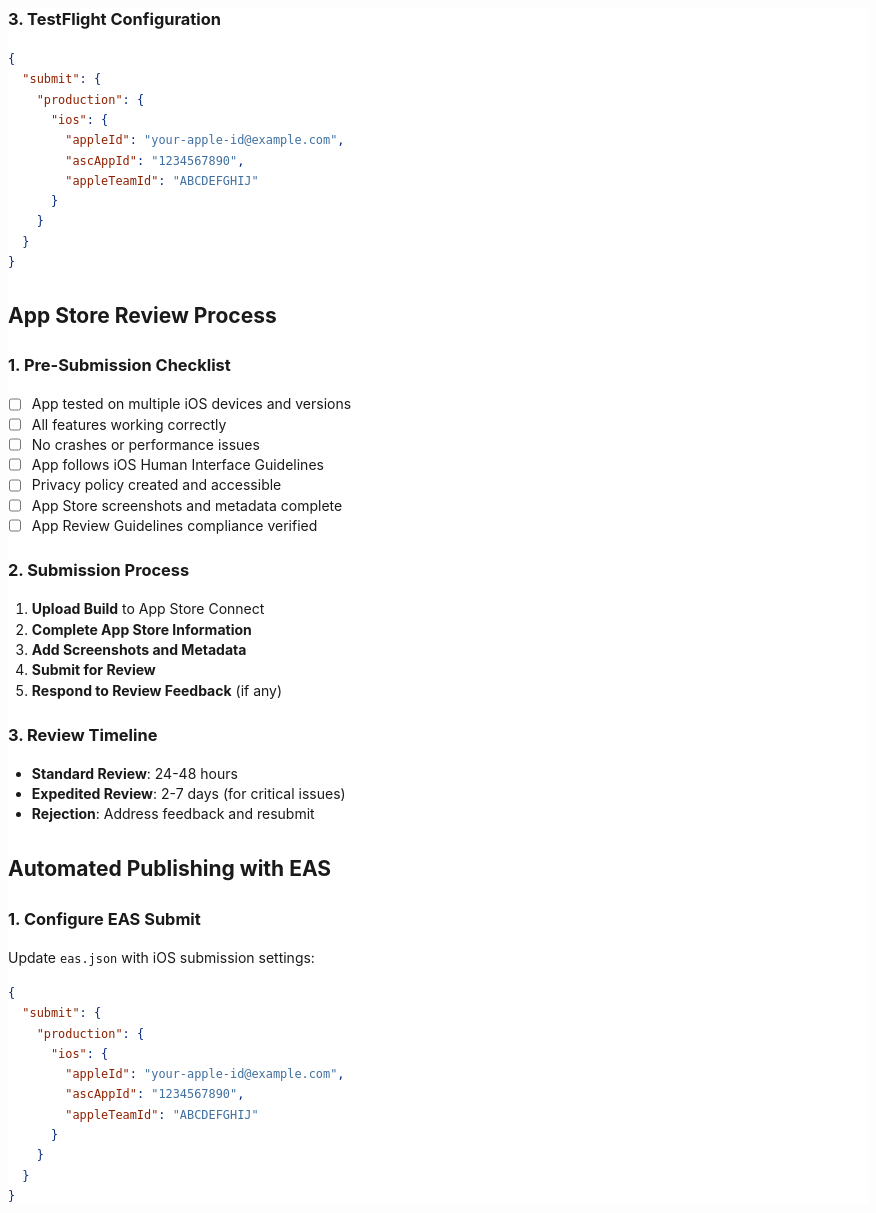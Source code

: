 ### 3. TestFlight Configuration

```json
{
  "submit": {
    "production": {
      "ios": {
        "appleId": "your-apple-id@example.com",
        "ascAppId": "1234567890",
        "appleTeamId": "ABCDEFGHIJ"
      }
    }
  }
}
```

## App Store Review Process

### 1. Pre-Submission Checklist

- [ ] App tested on multiple iOS devices and versions
- [ ] All features working correctly
- [ ] No crashes or performance issues
- [ ] App follows iOS Human Interface Guidelines
- [ ] Privacy policy created and accessible
- [ ] App Store screenshots and metadata complete
- [ ] App Review Guidelines compliance verified

### 2. Submission Process

1. **Upload Build** to App Store Connect
2. **Complete App Store Information**
3. **Add Screenshots and Metadata**
4. **Submit for Review**
5. **Respond to Review Feedback** (if any)

### 3. Review Timeline

- **Standard Review**: 24-48 hours
- **Expedited Review**: 2-7 days (for critical issues)
- **Rejection**: Address feedback and resubmit

## Automated Publishing with EAS

### 1. Configure EAS Submit

Update `eas.json` with iOS submission settings:

```json
{
  "submit": {
    "production": {
      "ios": {
        "appleId": "your-apple-id@example.com",
        "ascAppId": "1234567890",
        "appleTeamId": "ABCDEFGHIJ"
      }
    }
  }
}
```
